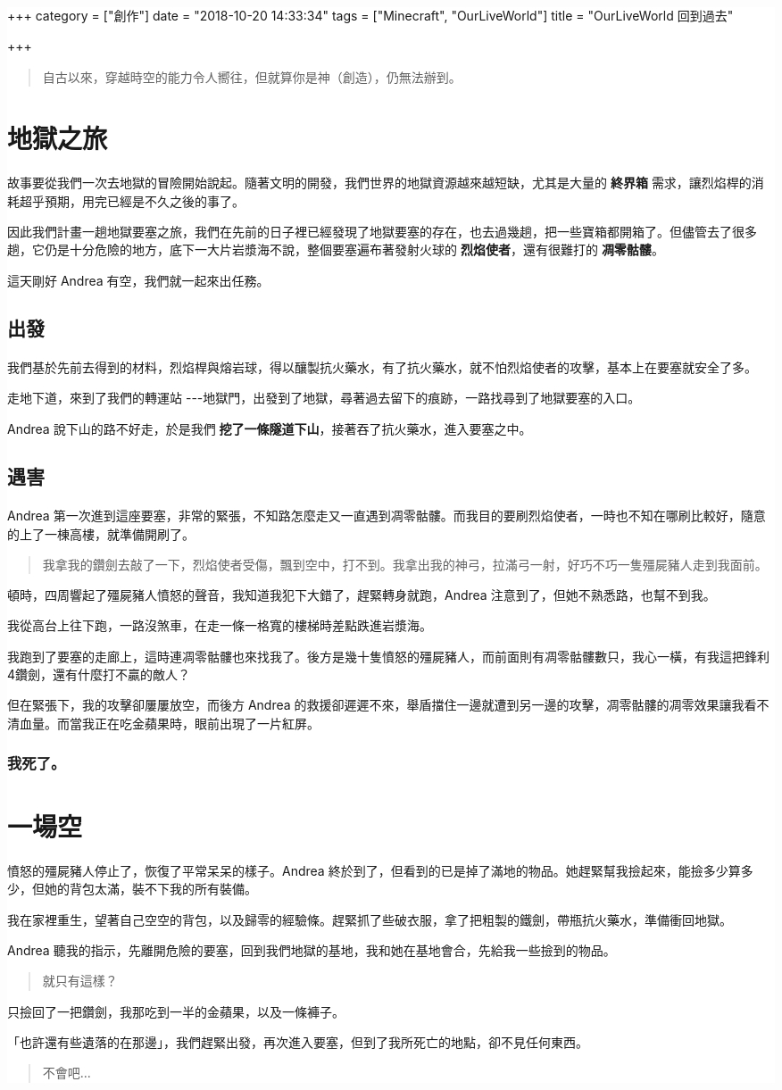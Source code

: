 +++
category = ["創作"]
date = "2018-10-20 14:33:34"
tags = ["Minecraft", "OurLiveWorld"]
title = "OurLiveWorld 回到過去"

+++

> 自古以來，穿越時空的能力令人嚮往，但就算你是神（創造），仍無法辦到。

# 地獄之旅
故事要從我們一次去地獄的冒險開始說起。隨著文明的開發，我們世界的地獄資源越來越短缺，尤其是大量的 **終界箱** 需求，讓烈焰桿的消耗超乎預期，用完已經是不久之後的事了。  

因此我們計畫一趟地獄要塞之旅，我們在先前的日子裡已經發現了地獄要塞的存在，也去過幾趟，把一些寶箱都開箱了。但儘管去了很多趟，它仍是十分危險的地方，底下一大片岩漿海不說，整個要塞遍布著發射火球的 **烈焰使者**，還有很難打的 **凋零骷髏**。

這天剛好 Andrea 有空，我們就一起來出任務。

## 出發
我們基於先前去得到的材料，烈焰桿與熔岩球，得以釀製抗火藥水，有了抗火藥水，就不怕烈焰使者的攻擊，基本上在要塞就安全了多。

走地下道，來到了我們的轉運站 ---地獄門，出發到了地獄，尋著過去留下的痕跡，一路找尋到了地獄要塞的入口。

Andrea 說下山的路不好走，於是我們 **挖了一條隧道下山**，接著吞了抗火藥水，進入要塞之中。

## 遇害
Andrea 第一次進到這座要塞，非常的緊張，不知路怎麼走又一直遇到凋零骷髏。而我目的要刷烈焰使者，一時也不知在哪刷比較好，隨意的上了一棟高樓，就準備開刷了。

> 我拿我的鑽劍去敲了一下，烈焰使者受傷，飄到空中，打不到。我拿出我的神弓，拉滿弓一射，好巧不巧一隻殭屍豬人走到我面前。

頓時，四周響起了殭屍豬人憤怒的聲音，我知道我犯下大錯了，趕緊轉身就跑，Andrea 注意到了，但她不熟悉路，也幫不到我。

我從高台上往下跑，一路沒煞車，在走一條一格寬的樓梯時差點跌進岩漿海。

我跑到了要塞的走廊上，這時連凋零骷髏也來找我了。後方是幾十隻憤怒的殭屍豬人，而前面則有凋零骷髏數只，我心一橫，有我這把鋒利4鑽劍，還有什麼打不贏的敵人？

但在緊張下，我的攻擊卻屢屢放空，而後方 Andrea 的救援卻遲遲不來，舉盾擋住一邊就遭到另一邊的攻擊，凋零骷髏的凋零效果讓我看不清血量。而當我正在吃金蘋果時，眼前出現了一片紅屏。

### 我死了。

# 一場空
憤怒的殭屍豬人停止了，恢復了平常呆呆的樣子。Andrea 終於到了，但看到的已是掉了滿地的物品。她趕緊幫我撿起來，能撿多少算多少，但她的背包太滿，裝不下我的所有裝備。

我在家裡重生，望著自己空空的背包，以及歸零的經驗條。趕緊抓了些破衣服，拿了把粗製的鐵劍，帶瓶抗火藥水，準備衝回地獄。

Andrea 聽我的指示，先離開危險的要塞，回到我們地獄的基地，我和她在基地會合，先給我一些撿到的物品。

> 就只有這樣？

只撿回了一把鑽劍，我那吃到一半的金蘋果，以及一條褲子。

「也許還有些遺落的在那邊」，我們趕緊出發，再次進入要塞，但到了我所死亡的地點，卻不見任何東西。

> 不會吧...
